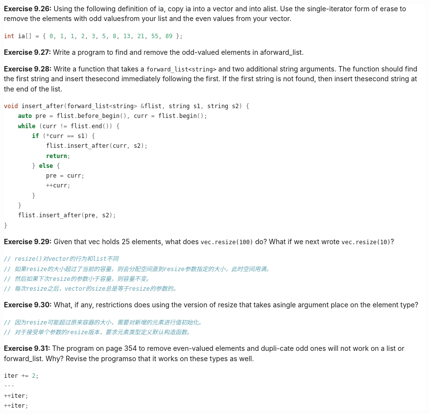**Exercise 9.26:** Using the following definition of ia, copy ia into a vector and into alist. Use the single-iterator form of erase to remove the elements with odd valuesfrom your list and the even values from your vector.

```c++
int ia[] = { 0, 1, 1, 2, 3, 5, 8, 13, 21, 55, 89 };
```

**Exercise 9.27:** Write a program to find and remove the odd-valued elements in aforward_list<int>.

**Exercise 9.28:** Write a function that takes a `forward_list<string>` and two additional string arguments. The function should find the first string and insert thesecond immediately following the first. If the first string is not found, then insert thesecond string at the end of the list.

```c++
void insert_after(forward_list<string> &flist, string s1, string s2) {
    auto pre = flist.before_begin(), curr = flist.begin();
    while (curr != flist.end()) {
        if (*curr == s1) {
            flist.insert_after(curr, s2);
            return;
        } else {
            pre = curr;
            ++curr;
        }
    }
    flist.insert_after(pre, s2);
}
```

**Exercise 9.29:** Given that vec holds 25 elements, what does `vec.resize(100)` do? What if we next wrote `vec.resize(10)`?

```c++
// resize()对vector的行为和list不同
// 如果resize的大小超过了当前的容量，则会分配空间直到resize参数指定的大小，此时空间用满。
// 然后如果下次resize的参数小于容量，则容量不变。
// 每次resize之后，vector的size总是等于resize的参数的。
```

**Exercise 9.30:** What, if any, restrictions does using the version of resize that takes asingle argument place on the element type?

```c++
// 因为resize可能超过原来容器的大小，需要对新增的元素进行值初始化。
// 对于接受单个参数的resize版本，要求元素类型定义默认构造函数。
```

**Exercise 9.31:** The program on page 354 to remove even-valued elements and dupli-cate odd ones will not work on a list or forward_list. Why? Revise the programso that it works on these types as well.

```c++
iter += 2;
---
++iter;
++iter;
```
